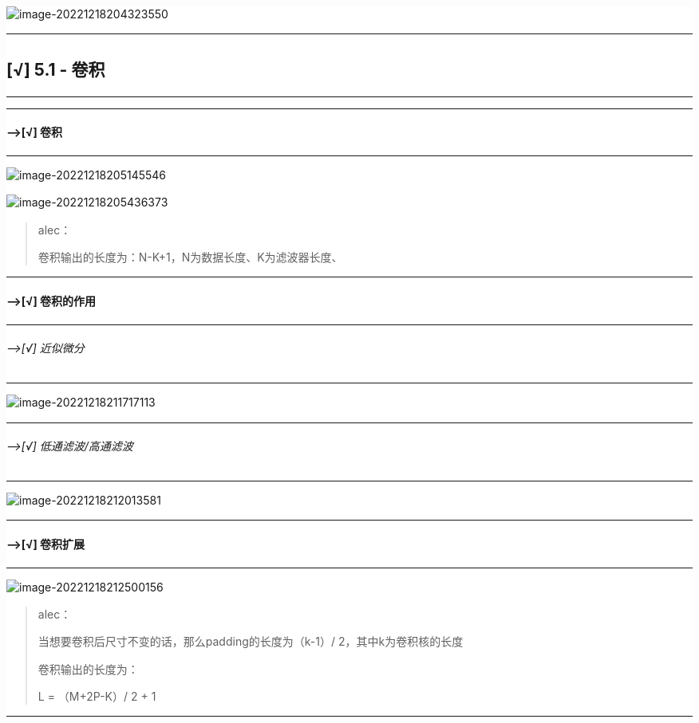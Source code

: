![image-20221218204323550](https://cdn.jsdelivr.net/gh/Alec-97/alec-s-images-cloud/img/202212212126523.png)

---

## [√] 5.1 - 卷积

---

---

#### ——>[√] 卷积

---

![image-20221218205145546](https://cdn.jsdelivr.net/gh/Alec-97/alec-s-images-cloud/img/202212212126524.png)

![image-20221218205436373](https://cdn.jsdelivr.net/gh/Alec-97/alec-s-images-cloud/img/202212212126525.png)

> alec：
>
> 卷积输出的长度为：N-K+1，N为数据长度、K为滤波器长度、

---

#### ——>[√] 卷积的作用

---

###### ——>[√] 近似微分

---

![image-20221218211717113](https://cdn.jsdelivr.net/gh/Alec-97/alec-s-images-cloud/img/202212212126526.png)

---

###### ——>[√] 低通滤波/高通滤波

---

![image-20221218212013581](https://cdn.jsdelivr.net/gh/Alec-97/alec-s-images-cloud/img/202212212126527.png)



---

#### ——>[√] 卷积扩展

---

![image-20221218212500156](https://cdn.jsdelivr.net/gh/Alec-97/alec-s-images-cloud/img/202212212126529.png)

> alec：
>
> 当想要卷积后尺寸不变的话，那么padding的长度为（k-1）/ 2，其中k为卷积核的长度
>
> 卷积输出的长度为：
>
> L = （M+2P-K）/ 2 + 1

---